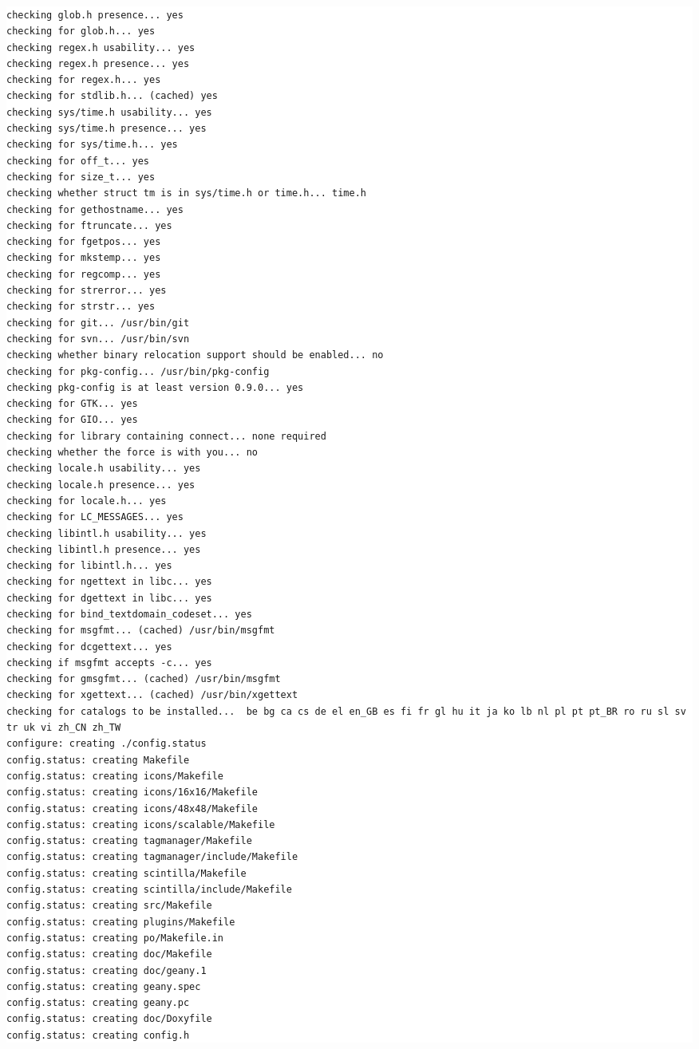     checking glob.h presence... yes
    checking for glob.h... yes
    checking regex.h usability... yes
    checking regex.h presence... yes
    checking for regex.h... yes
    checking for stdlib.h... (cached) yes
    checking sys/time.h usability... yes
    checking sys/time.h presence... yes
    checking for sys/time.h... yes
    checking for off_t... yes
    checking for size_t... yes
    checking whether struct tm is in sys/time.h or time.h... time.h
    checking for gethostname... yes
    checking for ftruncate... yes
    checking for fgetpos... yes
    checking for mkstemp... yes
    checking for regcomp... yes
    checking for strerror... yes
    checking for strstr... yes
    checking for git... /usr/bin/git
    checking for svn... /usr/bin/svn
    checking whether binary relocation support should be enabled... no
    checking for pkg-config... /usr/bin/pkg-config
    checking pkg-config is at least version 0.9.0... yes
    checking for GTK... yes
    checking for GIO... yes
    checking for library containing connect... none required
    checking whether the force is with you... no
    checking locale.h usability... yes
    checking locale.h presence... yes
    checking for locale.h... yes
    checking for LC_MESSAGES... yes
    checking libintl.h usability... yes
    checking libintl.h presence... yes
    checking for libintl.h... yes
    checking for ngettext in libc... yes
    checking for dgettext in libc... yes
    checking for bind_textdomain_codeset... yes
    checking for msgfmt... (cached) /usr/bin/msgfmt
    checking for dcgettext... yes
    checking if msgfmt accepts -c... yes
    checking for gmsgfmt... (cached) /usr/bin/msgfmt
    checking for xgettext... (cached) /usr/bin/xgettext
    checking for catalogs to be installed...  be bg ca cs de el en_GB es fi fr gl hu it ja ko lb nl pl pt pt_BR ro ru sl sv tr uk vi zh_CN zh_TW
    configure: creating ./config.status
    config.status: creating Makefile
    config.status: creating icons/Makefile
    config.status: creating icons/16x16/Makefile
    config.status: creating icons/48x48/Makefile
    config.status: creating icons/scalable/Makefile
    config.status: creating tagmanager/Makefile
    config.status: creating tagmanager/include/Makefile
    config.status: creating scintilla/Makefile
    config.status: creating scintilla/include/Makefile
    config.status: creating src/Makefile
    config.status: creating plugins/Makefile
    config.status: creating po/Makefile.in
    config.status: creating doc/Makefile
    config.status: creating doc/geany.1
    config.status: creating geany.spec
    config.status: creating geany.pc
    config.status: creating doc/Doxyfile
    config.status: creating config.h
